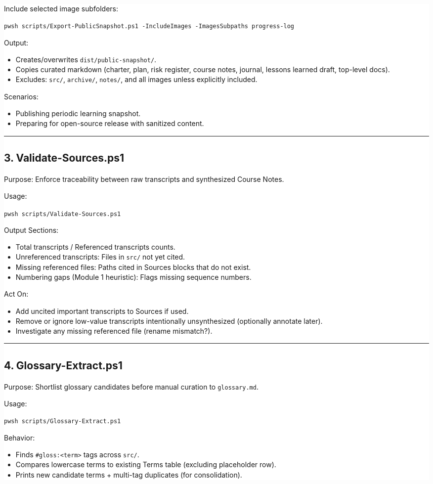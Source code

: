 Include selected image subfolders:

```
pwsh scripts/Export-PublicSnapshot.ps1 -IncludeImages -ImagesSubpaths progress-log
```

Output:

- Creates/overwrites `dist/public-snapshot/`.
- Copies curated markdown (charter, plan, risk register, course notes, journal, lessons learned draft, top-level docs).
- Excludes: `src/`, `archive/`, `notes/`, and all images unless explicitly included.

Scenarios:

- Publishing periodic learning snapshot.
- Preparing for open-source release with sanitized content.

---

## 3. Validate-Sources.ps1

Purpose: Enforce traceability between raw transcripts and synthesized Course Notes.

Usage:

```
pwsh scripts/Validate-Sources.ps1
```

Output Sections:

- Total transcripts / Referenced transcripts counts.
- Unreferenced transcripts: Files in `src/` not yet cited.
- Missing referenced files: Paths cited in Sources blocks that do not exist.
- Numbering gaps (Module 1 heuristic): Flags missing sequence numbers.

Act On:

- Add uncited important transcripts to Sources if used.
- Remove or ignore low-value transcripts intentionally unsynthesized (optionally annotate later).
- Investigate any missing referenced file (rename mismatch?).

---

## 4. Glossary-Extract.ps1

Purpose: Shortlist glossary candidates before manual curation to `glossary.md`.

Usage:

```
pwsh scripts/Glossary-Extract.ps1
```

Behavior:

- Finds `#gloss:<term>` tags across `src/`.
- Compares lowercase terms to existing Terms table (excluding placeholder row).
- Prints new candidate terms + multi-tag duplicates (for consolidation).
